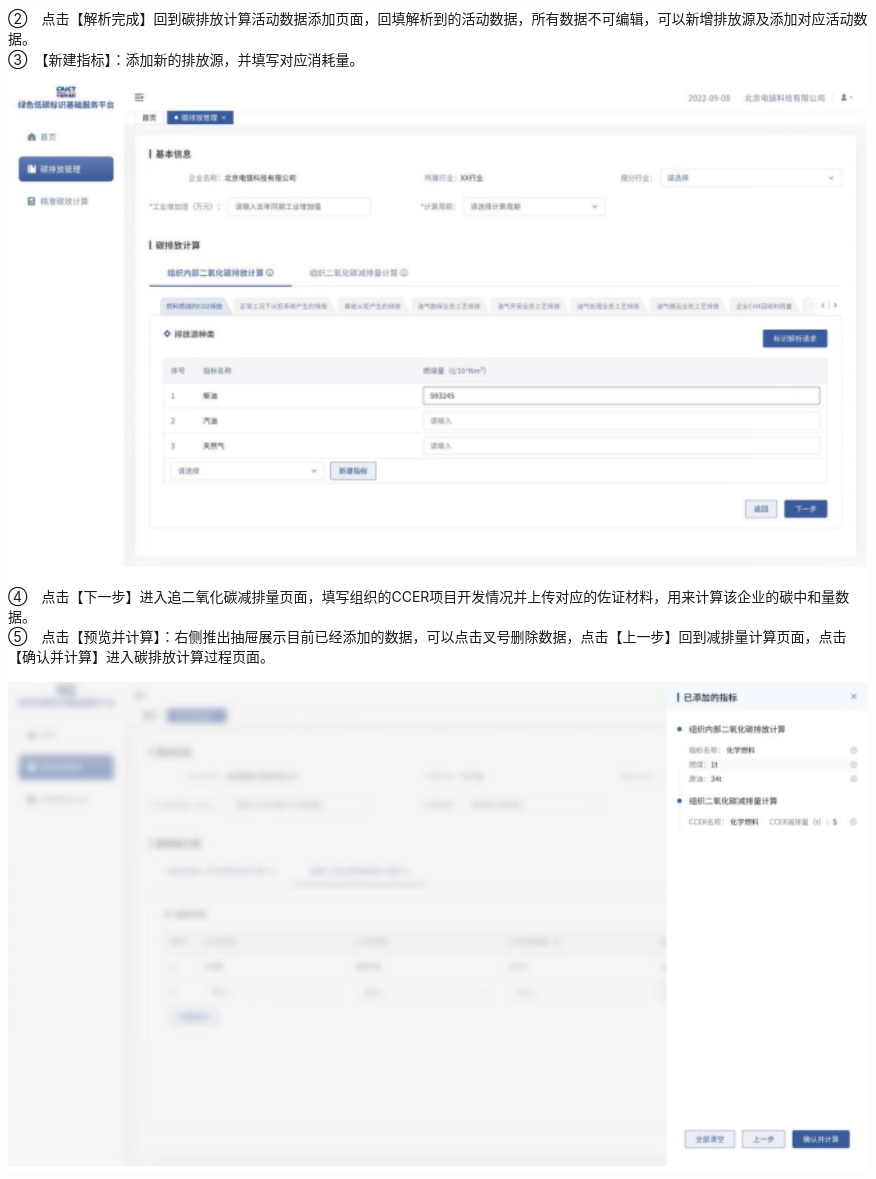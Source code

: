 ②　点击【解析完成】回到碳排放计算活动数据添加页面，回填解析到的活动数据，所有数据不可编辑，可以新增排放源及添加对应活动数据。  
③　【新建指标】：添加新的排放源，并填写对应消耗量。  

<center>
<img src="./docs/碳数据服务/绿色低碳标识基础服务平台/image/使用手册-10.jpg" width="100%" width="100%">
</center>

④　点击【下一步】进入追二氧化碳减排量页面，填写组织的CCER项目开发情况并上传对应的佐证材料，用来计算该企业的碳中和量数据。  
⑤　点击【预览并计算】：右侧推出抽屉展示目前已经添加的数据，可以点击叉号删除数据，点击【上一步】回到减排量计算页面，点击【确认并计算】进入碳排放计算过程页面。  

<center>
<img src="./docs/碳数据服务/绿色低碳标识基础服务平台/image/使用手册-11.jpg" width="100%" width="100%">
</center>

<center>